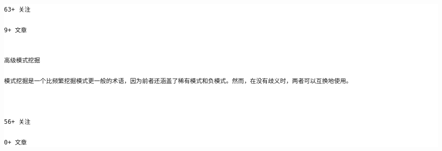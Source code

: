 
    
    63+ 关注
    
    9+ 文章
    
    
    高级模式挖掘
    
    模式挖掘是一个比频繁挖掘模式更一般的术语，因为前者还涵盖了稀有模式和负模式。然而，在没有歧义时，两者可以互换地使用。
    

    
    56+ 关注
    
    0+ 文章
    


